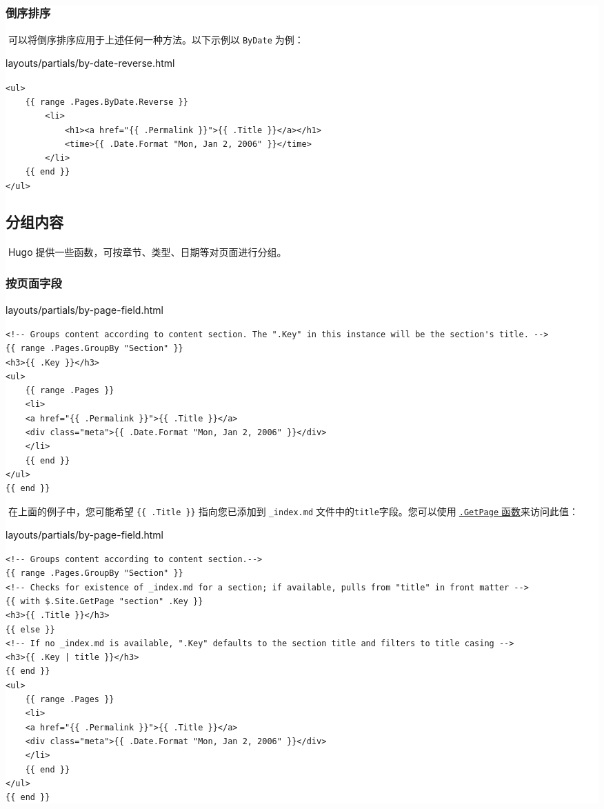 ### 倒序排序 

​	可以将倒序排序应用于上述任何一种方法。以下示例以 `ByDate` 为例：

layouts/partials/by-date-reverse.html

```go-html-template
<ul>
    {{ range .Pages.ByDate.Reverse }}
        <li>
            <h1><a href="{{ .Permalink }}">{{ .Title }}</a></h1>
            <time>{{ .Date.Format "Mon, Jan 2, 2006" }}</time>
        </li>
    {{ end }}
</ul>
```

## 分组内容 

​	Hugo 提供一些函数，可按章节、类型、日期等对页面进行分组。

### 按页面字段

layouts/partials/by-page-field.html

```go-html-template
<!-- Groups content according to content section. The ".Key" in this instance will be the section's title. -->
{{ range .Pages.GroupBy "Section" }}
<h3>{{ .Key }}</h3>
<ul>
    {{ range .Pages }}
    <li>
    <a href="{{ .Permalink }}">{{ .Title }}</a>
    <div class="meta">{{ .Date.Format "Mon, Jan 2, 2006" }}</div>
    </li>
    {{ end }}
</ul>
{{ end }}
```

​	在上面的例子中，您可能希望 `{{ .Title }}` 指向您已添加到 `_index.md` 文件中的`title`字段。您可以使用 [`.GetPage` 函数](https://gohugo.io/functions/getpage/)来访问此值：

layouts/partials/by-page-field.html

```go-html-template
<!-- Groups content according to content section.-->
{{ range .Pages.GroupBy "Section" }}
<!-- Checks for existence of _index.md for a section; if available, pulls from "title" in front matter -->
{{ with $.Site.GetPage "section" .Key }}
<h3>{{ .Title }}</h3>
{{ else }}
<!-- If no _index.md is available, ".Key" defaults to the section title and filters to title casing -->
<h3>{{ .Key | title }}</h3>
{{ end }}
<ul>
    {{ range .Pages }}
    <li>
    <a href="{{ .Permalink }}">{{ .Title }}</a>
    <div class="meta">{{ .Date.Format "Mon, Jan 2, 2006" }}</div>
    </li>
    {{ end }}
</ul>
{{ end }}
```